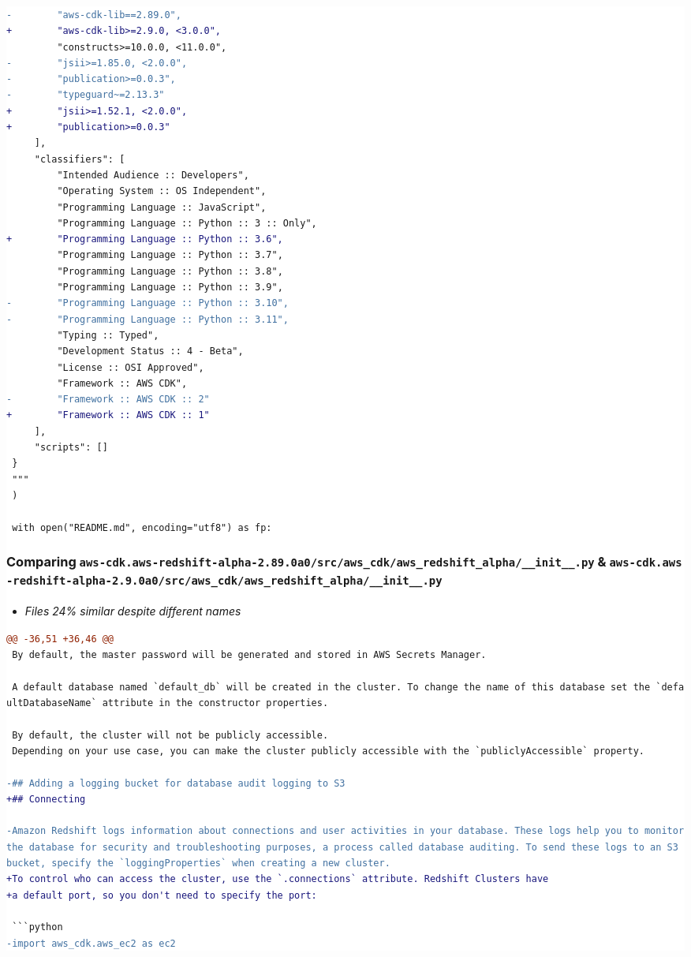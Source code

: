 ```diff
-        "aws-cdk-lib==2.89.0",
+        "aws-cdk-lib>=2.9.0, <3.0.0",
         "constructs>=10.0.0, <11.0.0",
-        "jsii>=1.85.0, <2.0.0",
-        "publication>=0.0.3",
-        "typeguard~=2.13.3"
+        "jsii>=1.52.1, <2.0.0",
+        "publication>=0.0.3"
     ],
     "classifiers": [
         "Intended Audience :: Developers",
         "Operating System :: OS Independent",
         "Programming Language :: JavaScript",
         "Programming Language :: Python :: 3 :: Only",
+        "Programming Language :: Python :: 3.6",
         "Programming Language :: Python :: 3.7",
         "Programming Language :: Python :: 3.8",
         "Programming Language :: Python :: 3.9",
-        "Programming Language :: Python :: 3.10",
-        "Programming Language :: Python :: 3.11",
         "Typing :: Typed",
         "Development Status :: 4 - Beta",
         "License :: OSI Approved",
         "Framework :: AWS CDK",
-        "Framework :: AWS CDK :: 2"
+        "Framework :: AWS CDK :: 1"
     ],
     "scripts": []
 }
 """
 )
 
 with open("README.md", encoding="utf8") as fp:
```

### Comparing `aws-cdk.aws-redshift-alpha-2.89.0a0/src/aws_cdk/aws_redshift_alpha/__init__.py` & `aws-cdk.aws-redshift-alpha-2.9.0a0/src/aws_cdk/aws_redshift_alpha/__init__.py`

 * *Files 24% similar despite different names*

```diff
@@ -36,51 +36,46 @@
 By default, the master password will be generated and stored in AWS Secrets Manager.
 
 A default database named `default_db` will be created in the cluster. To change the name of this database set the `defaultDatabaseName` attribute in the constructor properties.
 
 By default, the cluster will not be publicly accessible.
 Depending on your use case, you can make the cluster publicly accessible with the `publiclyAccessible` property.
 
-## Adding a logging bucket for database audit logging to S3
+## Connecting
 
-Amazon Redshift logs information about connections and user activities in your database. These logs help you to monitor the database for security and troubleshooting purposes, a process called database auditing. To send these logs to an S3 bucket, specify the `loggingProperties` when creating a new cluster.
+To control who can access the cluster, use the `.connections` attribute. Redshift Clusters have
+a default port, so you don't need to specify the port:
 
 ```python
-import aws_cdk.aws_ec2 as ec2
```